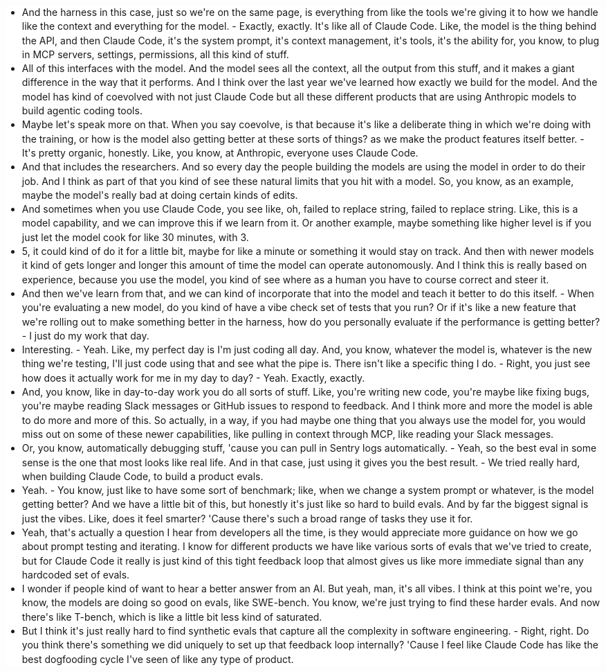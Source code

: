 - And the harness in this case, just so we're on the same page, is everything from like the tools we're giving it to how we handle like the context and everything for the model. - Exactly, exactly. It's like all of Claude Code. Like, the model is the thing behind the API, and then Claude Code, it's the system prompt, it's context management, it's tools, it's the ability for, you know, to plug in MCP servers, settings, permissions, all this kind of stuff.
- All of this interfaces with the model. And the model sees all the context, all the output from this stuff, and it makes a giant difference in the way that it performs. And I think over the last year we've learned how exactly we build for the model. And the model has kind of coevolved with not just Claude Code but all these different products that are using Anthropic models to build agentic coding tools.
- Maybe let's speak more on that. When you say coevolve, is that because it's like a deliberate thing in which we're doing with the training, or how is the model also getting better at these sorts of things? as we make the product features itself better. - It's pretty organic, honestly. Like, you know, at Anthropic, everyone uses Claude Code.
- And that includes the researchers. And so every day the people building the models are using the model in order to do their job. And I think as part of that you kind of see these natural limits that you hit with a model. So, you know, as an example, maybe the model's really bad at doing certain kinds of edits.
- And sometimes when you use Claude Code, you see like, oh, failed to replace string, failed to replace string. Like, this is a model capability, and we can improve this if we learn from it. Or another example, maybe something like higher level is if you just let the model cook for like 30 minutes, with 3.
- 5, it could kind of do it for a little bit, maybe for like a minute or something it would stay on track. And then with newer models it kind of gets longer and longer this amount of time the model can operate autonomously. And I think this is really based on experience, because you use the model, you kind of see where as a human you have to course correct and steer it.
- And then we've learn from that, and we can kind of incorporate that into the model and teach it better to do this itself. - When you're evaluating a new model, do you kind of have a vibe check set of tests that you run? Or if it's like a new feature that we're rolling out to make something better in the harness, how do you personally evaluate if the performance is getting better? - I just do my work that day.
- Interesting. - Yeah. Like, my perfect day is I'm just coding all day. And, you know, whatever the model is, whatever is the new thing we're testing, I'll just code using that and see what the pipe is. There isn't like a specific thing I do. - Right, you just see how does it actually work for me in my day to day? - Yeah. Exactly, exactly.
- And, you know, like in day-to-day work you do all sorts of stuff. Like, you're writing new code, you're maybe like fixing bugs, you're maybe reading Slack messages or GitHub issues to respond to feedback. And I think more and more the model is able to do more and more of this. So actually, in a way, if you had maybe one thing that you always use the model for, you would miss out on some of these newer capabilities, like pulling in context through MCP, like reading your Slack messages.
- Or, you know, automatically debugging stuff, 'cause you can pull in Sentry logs automatically. - Yeah, so the best eval in some sense is the one that most looks like real life. And in that case, just using it gives you the best result. - We tried really hard, when building Claude Code, to build a product evals.
- Yeah. - You know, just like to have some sort of benchmark; like, when we change a system prompt or whatever, is the model getting better? And we have a little bit of this, but honestly it's just like so hard to build evals. And by far the biggest signal is just the vibes. Like, does it feel smarter? 'Cause there's such a broad range of tasks they use it for.
- Yeah, that's actually a question I hear from developers all the time, is they would appreciate more guidance on how we go about prompt testing and iterating. I know for different products we have like various sorts of evals that we've tried to create, but for Claude Code it really is just kind of this tight feedback loop that almost gives us like more immediate signal than any hardcoded set of evals.
- I wonder if people kind of want to hear a better answer from an AI. But yeah, man, it's all vibes. I think at this point we're, you know, the models are doing so good on evals, like SWE-bench. You know, we're just trying to find these harder evals. And now there's like T-bench, which is like a little bit less kind of saturated.
- But I think it's just really hard to find synthetic evals that capture all the complexity in software engineering. - Right, right. Do you think there's something we did uniquely to set up that feedback loop internally? 'Cause I feel like Claude Code has like the best dogfooding cycle I've seen of like any type of product.